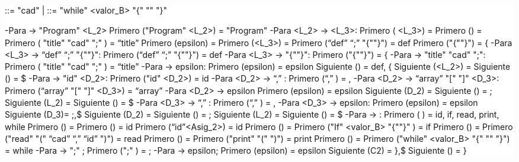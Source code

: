 <SM2>  ::=  "cad"<SM> | <OpArit><SM>
<Ciclo>  ::=  "while" <valor_B> "{" "<Cuerpo>" "}"

-Para <Lenguaje> -> "Program" <L_2>
Primero ("Program" <L_2>) = "Program"
-Para <L_2> -> <Titulo> <L_3>:
Primero (<Titulo> <L_3>) =
Primero (<Titulo>) = 
Primero ( "title" "cad" ";" ) = “title”
Primero (epsilon) =
Primero (<L_3>) =
Primero (“def” <Definiciones> “;” "{"<Cuerpo>"}") = def
Primero ("{"<Cuerpo>"}") = {
-Para <L_3> -> “def” <Definiciones> “;” "{"<Cuerpo>"}":
Primero (“def” <Definiciones> “;” "{"<Cuerpo>"}") = def
-Para <L_3> -> "{"<Cuerpo>"}":
Primero ("{"<Cuerpo>"}") = {
-Para <titulo> -> "title" "cad" ";":
Primero ( "title" "cad" ";" ) = “title”
-Para <titulo> -> epsilon:
Primero (epsilon) = epsilon
Siguiente (<titulo>) = def, {
Siguiente (<L_2>) =
Siguiente (<Lenguaje>) = $
-Para <Definiciones> -> "id" <D_2>:
Primero ("id" <D_2>) = id
-Para <D_2> -> “,” <Definiciones>:
Primero (“,” <Definiciones>) = ,
-Para <D_2> -> “array” "[" <OpArit> "]" <D_3>:
		Primero (“array” "[" <OpArit> "]" <D_3>) = “array”
-Para <D_2> -> epsilon
Primero (epsilon) = epsilon
Siguiente (D_2) =
Siguiente (<Definiciones>) = ;
Siguiente (L_2) =
Siguiente (<Lenguaje>) = $
-Para <D_3> -> “,” <Definiciones>:
Primero (“,” <Definiciones>) = ,
-Para <D_3> -> epsilon:
Primero (epsilon) = epsilon
Siguiente (D_3)= ;,$
Siguiente (D_2) =
Siguiente (<Definiciones>) = ;
Siguiente (L_2) =
Siguiente (<Lenguaje>) = $
-Para <Cuerpo> -> <Sent> <C2>:
Primero (<Sent> <C2>) = id, if, read, print, while
Primero (<Sent>) =
Primero (<Asig>) = id
Primero (“id”<Asig_2>) = id
Primero (<Condi>) =	
Primero ("If" <valor_B> "{"<Cuerpo>"}" <Otro>) = if
Primero (<Leer>) =
Primero ("read" "(" “cad” “,” “id” ")") = read
Primero (<Imprimir>) =
Primero ("print" "(" <Mostrar> ")") = print	
Primero (<Ciclo>) =
Primero ("while" <valor_B> "{" "<Cuerpo>" "}") = while
-Para <C2> -> ";" <Cuerpo>;
Primero (";" <Cuerpo>) = ;
-Para <C2> -> epsilon;
Primero (epsilon) = epsilon
Siguiente (C2) = },$
Siguiente (<Cuerpo>) = }